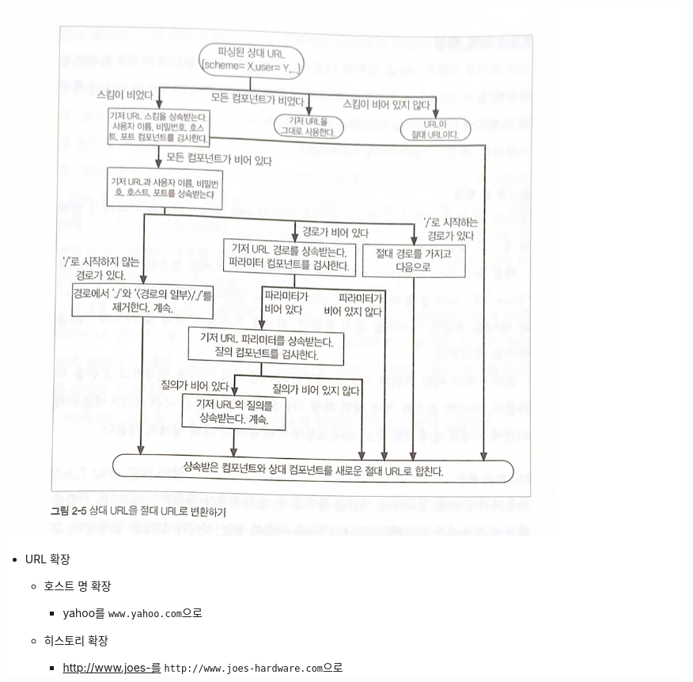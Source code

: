<img src="README_assets/fb2d9168001c245761178ed4b3dded18c73e1ff5.jpg" title="" alt="" width="696">

- URL 확장
  
  - 호스트 명 확장
    
    - yahoo를 `www.yahoo.com`으로
  
  - 히스토리 확장
    
    - http://www.joes-를 `http://www.joes-hardware.com`으로
